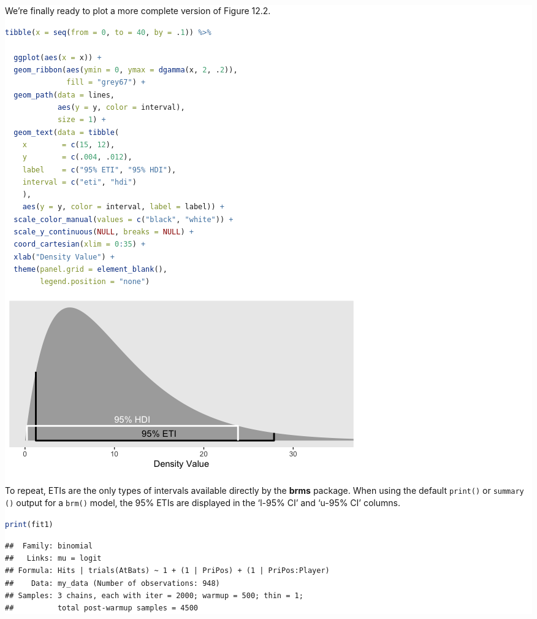 We’re finally ready to plot a more complete version of Figure 12.2.

``` r
tibble(x = seq(from = 0, to = 40, by = .1)) %>% 
  
  ggplot(aes(x = x)) +
  geom_ribbon(aes(ymin = 0, ymax = dgamma(x, 2, .2)),
              fill = "grey67") +
  geom_path(data = lines,
            aes(y = y, color = interval),
            size = 1) +
  geom_text(data = tibble(
    x        = c(15, 12),
    y        = c(.004, .012),
    label    = c("95% ETI", "95% HDI"),
    interval = c("eti", "hdi")
    ),
    aes(y = y, color = interval, label = label)) +
  scale_color_manual(values = c("black", "white")) +
  scale_y_continuous(NULL, breaks = NULL) +
  coord_cartesian(xlim = 0:35) +
  xlab("Density Value") +
  theme(panel.grid = element_blank(),
        legend.position = "none")
```

![](12_files/figure-gfm/unnamed-chunk-31-1.png)

To repeat, ETIs are the only types of intervals available directly by
the **brms** package. When using the default `print()` or `summary()`
output for a `brm()` model, the 95% ETIs are displayed in the ‘l-95% CI’
and ‘u-95% CI’ columns.

``` r
print(fit1)
```

    ##  Family: binomial 
    ##   Links: mu = logit 
    ## Formula: Hits | trials(AtBats) ~ 1 + (1 | PriPos) + (1 | PriPos:Player) 
    ##    Data: my_data (Number of observations: 948) 
    ## Samples: 3 chains, each with iter = 2000; warmup = 500; thin = 1;
    ##          total post-warmup samples = 4500